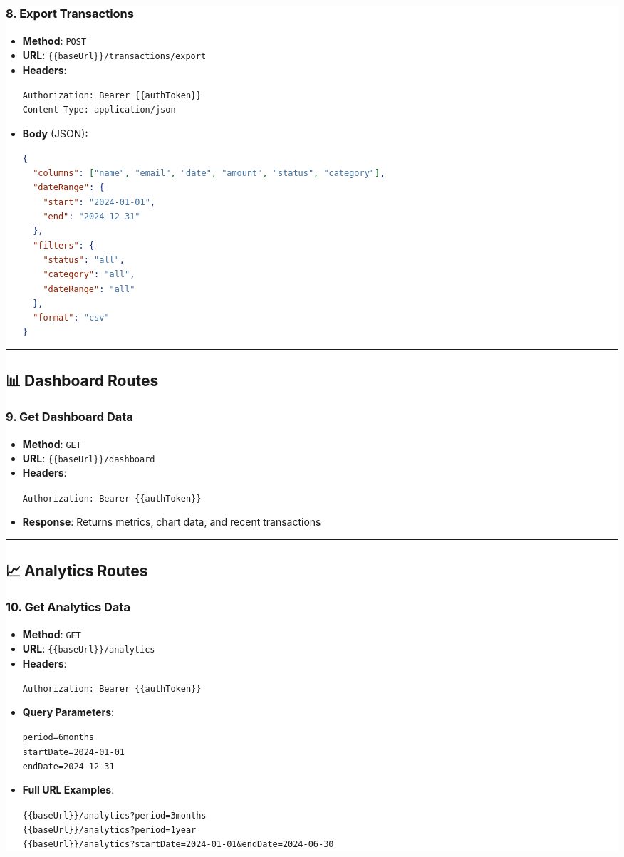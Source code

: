 
### 8. Export Transactions
- **Method**: `POST`
- **URL**: `{{baseUrl}}/transactions/export`
- **Headers**: 
  ```
  Authorization: Bearer {{authToken}}
  Content-Type: application/json
  ```
- **Body** (JSON):
  ```json
  {
    "columns": ["name", "email", "date", "amount", "status", "category"],
    "dateRange": {
      "start": "2024-01-01",
      "end": "2024-12-31"
    },
    "filters": {
      "status": "all",
      "category": "all",
      "dateRange": "all"
    },
    "format": "csv"
  }
  ```

---

## 📊 Dashboard Routes

### 9. Get Dashboard Data
- **Method**: `GET`
- **URL**: `{{baseUrl}}/dashboard`
- **Headers**: 
  ```
  Authorization: Bearer {{authToken}}
  ```
- **Response**: Returns metrics, chart data, and recent transactions

---

## 📈 Analytics Routes

### 10. Get Analytics Data
- **Method**: `GET`
- **URL**: `{{baseUrl}}/analytics`
- **Headers**: 
  ```
  Authorization: Bearer {{authToken}}
  ```
- **Query Parameters**:
  ```
  period=6months
  startDate=2024-01-01
  endDate=2024-12-31
  ```
- **Full URL Examples**:
  ```
  {{baseUrl}}/analytics?period=3months
  {{baseUrl}}/analytics?period=1year
  {{baseUrl}}/analytics?startDate=2024-01-01&endDate=2024-06-30
  ```
